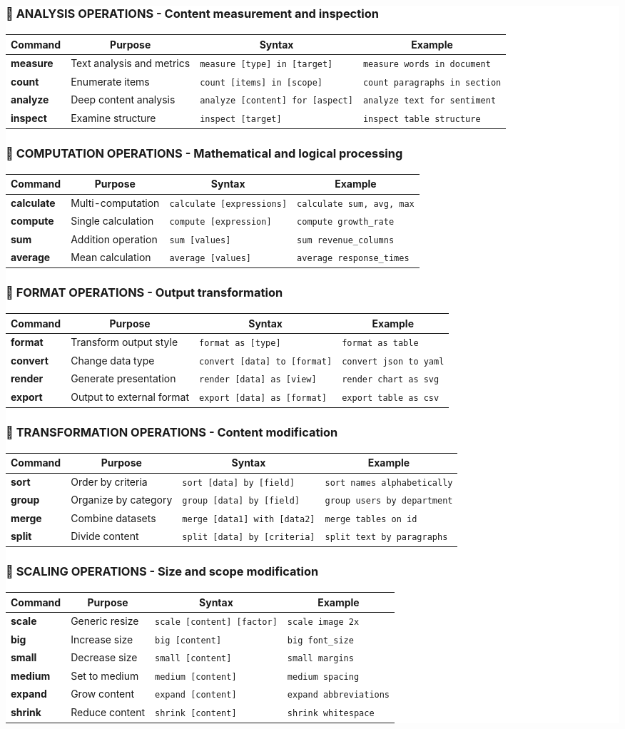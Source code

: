 ### 📐 **ANALYSIS OPERATIONS** - Content measurement and inspection
| Command | Purpose | Syntax | Example |
|---------|---------|--------|---------|
| **measure** | Text analysis and metrics | `measure [type] in [target]` | `measure words in document` |
| **count** | Enumerate items | `count [items] in [scope]` | `count paragraphs in section` |
| **analyze** | Deep content analysis | `analyze [content] for [aspect]` | `analyze text for sentiment` |
| **inspect** | Examine structure | `inspect [target]` | `inspect table structure` |

### 🧮 **COMPUTATION OPERATIONS** - Mathematical and logical processing
| Command | Purpose | Syntax | Example |
|---------|---------|--------|---------|
| **calculate** | Multi-computation | `calculate [expressions]` | `calculate sum, avg, max` |
| **compute** | Single calculation | `compute [expression]` | `compute growth_rate` |
| **sum** | Addition operation | `sum [values]` | `sum revenue_columns` |
| **average** | Mean calculation | `average [values]` | `average response_times` |

### 📄 **FORMAT OPERATIONS** - Output transformation
| Command | Purpose | Syntax | Example |
|---------|---------|--------|---------|
| **format** | Transform output style | `format as [type]` | `format as table` |
| **convert** | Change data type | `convert [data] to [format]` | `convert json to yaml` |
| **render** | Generate presentation | `render [data] as [view]` | `render chart as svg` |
| **export** | Output to external format | `export [data] as [format]` | `export table as csv` |

### 🔄 **TRANSFORMATION OPERATIONS** - Content modification
| Command | Purpose | Syntax | Example |
|---------|---------|--------|---------|
| **sort** | Order by criteria | `sort [data] by [field]` | `sort names alphabetically` |
| **group** | Organize by category | `group [data] by [field]` | `group users by department` |
| **merge** | Combine datasets | `merge [data1] with [data2]` | `merge tables on id` |
| **split** | Divide content | `split [data] by [criteria]` | `split text by paragraphs` |

### 🎨 **SCALING OPERATIONS** - Size and scope modification
| Command | Purpose | Syntax | Example |
|---------|---------|--------|---------|
| **scale** | Generic resize | `scale [content] [factor]` | `scale image 2x` |
| **big** | Increase size | `big [content]` | `big font_size` |
| **small** | Decrease size | `small [content]` | `small margins` |
| **medium** | Set to medium | `medium [content]` | `medium spacing` |
| **expand** | Grow content | `expand [content]` | `expand abbreviations` |
| **shrink** | Reduce content | `shrink [content]` | `shrink whitespace` |
